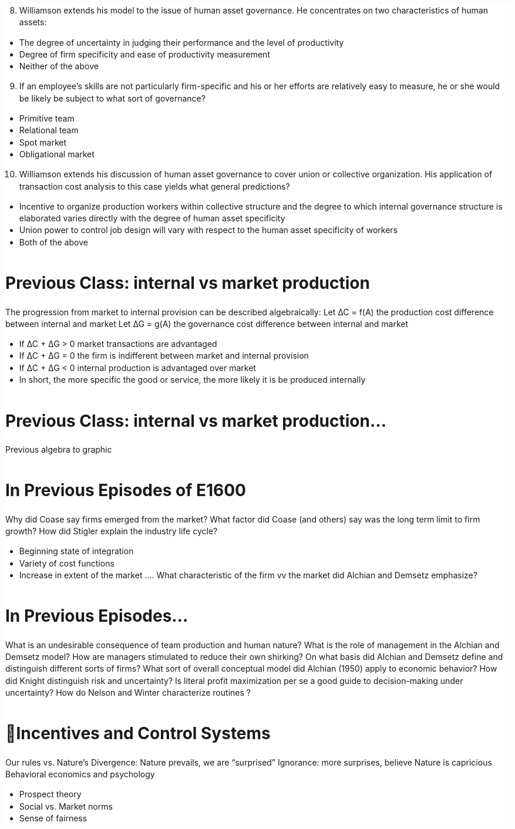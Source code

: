 8. Williamson extends his model to the issue of human asset governance. He concentrates on two characteristics of human assets:
- The degree of uncertainty in judging their performance and the level of productivity
- Degree of firm specificity and ease of productivity measurement
- Neither of the above
 
9. If an employee’s skills are not particularly firm-specific and his or her efforts are relatively easy to measure, he or she would be likely be subject to what sort of governance?
- Primitive team
- Relational team
- Spot market
- Obligational market
 
10. Williamson extends his discussion of human asset governance to cover union or collective organization. His application of transaction cost analysis to this case yields what general predictions?
- Incentive to organize production workers within collective structure and the degree to which internal governance structure is elaborated varies directly with the degree of human asset specificity
- Union power to control job design will vary with respect to the human asset specificity of workers
- Both of the above
 
# Previous Class: internal vs market production
The progression from market to internal
provision can be described algebraically:
Let ∆C = f(A) the production cost difference between internal and market 
Let ∆G = g(A) the governance cost difference between internal and market
- If  ∆C +  ∆G > 0 market transactions are advantaged
- If  ∆C +  ∆G = 0 the firm is indifferent between market and internal provision
- If  ∆C +  ∆G < 0 internal production is advantaged over market
- In short, the more specific the good or service, the more likely it is be produced internally
# Previous Class: internal vs market production…
Previous algebra to graphic
# In Previous Episodes of E1600
Why did Coase say firms emerged from the market?
What factor did Coase (and others) say was the long term limit to firm growth?
How did Stigler explain the industry life cycle? 
- Beginning state of integration
- Variety of cost functions
- Increase in extent of the market ….
What characteristic of the firm vv the market did Alchian and Demsetz emphasize? 
# In Previous Episodes…
What is an undesirable consequence of team production and human nature?
What is the role of management in the Alchian and Demsetz model?
How are managers stimulated to reduce their own shirking?
On what basis did Alchian and Demsetz define and distinguish different sorts of firms?
What sort of overall conceptual model did Alchian (1950) apply to economic behavior?
How did Knight distinguish risk and uncertainty?
Is literal profit maximization per se a good guide to decision-making under uncertainty?
How do Nelson and Winter characterize routines ?
# Incentives and Control Systems
Our rules vs. Nature’s
Divergence: Nature prevails, we are “surprised”
Ignorance: more surprises, believe Nature is capricious 
Behavioral economics and psychology
- Prospect theory
- Social vs. Market norms
- Sense of fairness